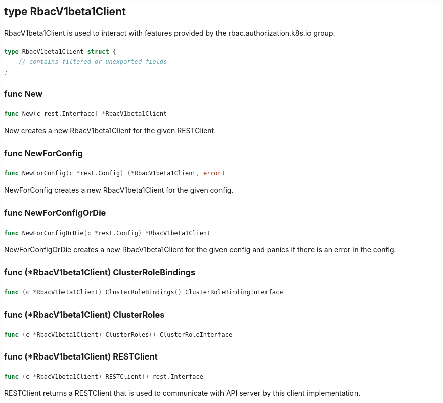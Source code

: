 ## type RbacV1beta1Client

RbacV1beta1Client is used to interact with features provided by the rbac.authorization.k8s.io group.

```go
type RbacV1beta1Client struct {
    // contains filtered or unexported fields
}
```

### func New

```go
func New(c rest.Interface) *RbacV1beta1Client
```

New creates a new RbacV1beta1Client for the given RESTClient.

### func NewForConfig

```go
func NewForConfig(c *rest.Config) (*RbacV1beta1Client, error)
```

NewForConfig creates a new RbacV1beta1Client for the given config.

### func NewForConfigOrDie

```go
func NewForConfigOrDie(c *rest.Config) *RbacV1beta1Client
```

NewForConfigOrDie creates a new RbacV1beta1Client for the given config and panics if there is an error in the config.

### func \(\*RbacV1beta1Client\) ClusterRoleBindings

```go
func (c *RbacV1beta1Client) ClusterRoleBindings() ClusterRoleBindingInterface
```

### func \(\*RbacV1beta1Client\) ClusterRoles

```go
func (c *RbacV1beta1Client) ClusterRoles() ClusterRoleInterface
```

### func \(\*RbacV1beta1Client\) RESTClient

```go
func (c *RbacV1beta1Client) RESTClient() rest.Interface
```

RESTClient returns a RESTClient that is used to communicate with API server by this client implementation.
